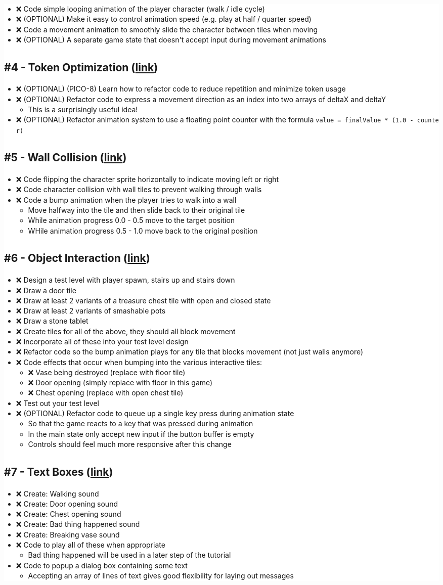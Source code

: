 * :x: Code simple looping animation of the player character (walk / idle cycle)
* :x: (OPTIONAL) Make it easy to control animation speed (e.g. play at half / quarter speed)
* :x: Code a movement animation to smoothly slide the character between tiles when moving
* :x: (OPTIONAL) A separate game state that doesn't accept input during movement animations

## #4 - Token Optimization ([link](https://youtu.be/1ZUhxXQiDCA))

* :x: (OPTIONAL) (PICO-8) Learn how to refactor code to reduce repetition and minimize token usage
* :x: (OPTIONAL) Refactor code to express a movement direction as an index into two arrays of deltaX and deltaY
  * This is a surprisingly useful idea!
* :x: (OPTIONAL) Refactor animation system to use a floating point counter with the formula `value = finalValue * (1.0 - counter)`

## #5 - Wall Collision ([link](https://youtu.be/PnE5S4DoNEg))

* :x: Code flipping the character sprite horizontally to indicate moving left or right
* :x: Code character collision with wall tiles to prevent walking through walls
* :x: Code a bump animation when the player tries to walk into a wall
  * Move halfway into the tile and then slide back to their original tile
  * While animation progress 0.0 - 0.5 move to the target position
  * WHile animation progress 0.5 - 1.0 move back to the original position

## #6 - Object Interaction ([link](https://youtu.be/y3uNmCL414M))

* :x: Design a test level with player spawn, stairs up and stairs down
* :x: Draw a door tile
* :x: Draw at least 2 variants of a treasure chest tile with open and closed state
* :x: Draw at least 2 variants of smashable pots
* :x: Draw a stone tablet
* :x: Create tiles for all of the above, they should all block movement
* :x: Incorporate all of these into your test level design
* :x: Refactor code so the bump animation plays for any tile that blocks movement (not just walls anymore)
* :x: Code effects that occur when bumping into the various interactive tiles:
  * :x: Vase being destroyed (replace with floor tile)
  * :x: Door opening (simply replace with floor in this game)
  * :x: Chest opening (replace with open chest tile)
* :x: Test out your test level
* :x: (OPTIONAL) Refactor code to queue up a single key press during animation state
  * So that the game reacts to a key that was pressed during animation
  * In the main state only accept new input if the button buffer is empty
  * Controls should feel much more responsive after this change

## #7 - Text Boxes ([link](https://youtu.be/6G2StWNTFlo))

* :x: Create: Walking sound
* :x: Create: Door opening sound
* :x: Create: Chest opening sound
* :x: Create: Bad thing happened sound
* :x: Create: Breaking vase sound
* :x: Code to play all of these when appropriate
  * Bad thing happened will be used in a later step of the tutorial
* :x: Code to popup a dialog box containing some text
  * Accepting an array of lines of text gives good flexibility for laying out messages
